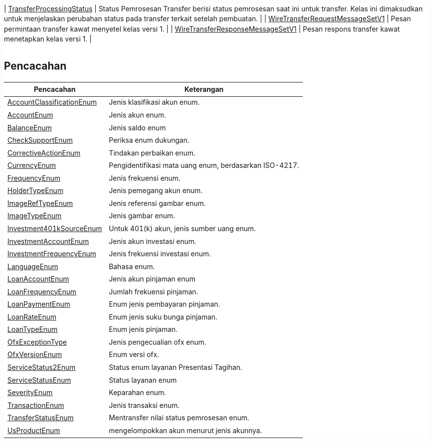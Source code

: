 | [TransferProcessingStatus](./transferprocessingstatus/) | Status Pemrosesan Transfer berisi status pemrosesan saat ini untuk transfer. Kelas ini dimaksudkan untuk menjelaskan perubahan status pada transfer terkait setelah pembuatan. |
| [WireTransferRequestMessageSetV1](./wiretransferrequestmessagesetv1/) | Pesan permintaan transfer kawat menyetel kelas versi 1. |
| [WireTransferResponseMessageSetV1](./wiretransferresponsemessagesetv1/) | Pesan respons transfer kawat menetapkan kelas versi 1. |
## Pencacahan

| Pencacahan | Keterangan |
| --- | --- |
| [AccountClassificationEnum](./accountclassificationenum/) | Jenis klasifikasi akun enum. |
| [AccountEnum](./accountenum/) | Jenis akun enum. |
| [BalanceEnum](./balanceenum/) | Jenis saldo enum |
| [CheckSupportEnum](./checksupportenum/) | Periksa enum dukungan. |
| [CorrectiveActionEnum](./correctiveactionenum/) | Tindakan perbaikan enum. |
| [CurrencyEnum](./currencyenum/) | Pengidentifikasi mata uang enum, berdasarkan ISO-4217. |
| [FrequencyEnum](./frequencyenum/) | Jenis frekuensi enum. |
| [HolderTypeEnum](./holdertypeenum/) | Jenis pemegang akun enum. |
| [ImageRefTypeEnum](./imagereftypeenum/) | Jenis referensi gambar enum. |
| [ImageTypeEnum](./imagetypeenum/) | Jenis gambar enum. |
| [Investment401kSourceEnum](./investment401ksourceenum/) | Untuk 401(k) akun, jenis sumber uang enum. |
| [InvestmentAccountEnum](./investmentaccountenum/) | Jenis akun investasi enum. |
| [InvestmentFrequencyEnum](./investmentfrequencyenum/) | Jenis frekuensi investasi enum. |
| [LanguageEnum](./languageenum/) | Bahasa enum. |
| [LoanAccountEnum](./loanaccountenum/) | Jenis akun pinjaman enum |
| [LoanFrequencyEnum](./loanfrequencyenum/) | Jumlah frekuensi pinjaman. |
| [LoanPaymentEnum](./loanpaymentenum/) | Enum jenis pembayaran pinjaman. |
| [LoanRateEnum](./loanrateenum/) | Enum jenis suku bunga pinjaman. |
| [LoanTypeEnum](./loantypeenum/) | Enum jenis pinjaman. |
| [OfxExceptionType](./ofxexceptiontype/) | Jenis pengecualian ofx enum. |
| [OfxVersionEnum](./ofxversionenum/) | Enum versi ofx. |
| [ServiceStatus2Enum](./servicestatus2enum/) | Status enum layanan Presentasi Tagihan. |
| [ServiceStatusEnum](./servicestatusenum/) | Status layanan enum |
| [SeverityEnum](./severityenum/) | Keparahan enum. |
| [TransactionEnum](./transactionenum/) | Jenis transaksi enum. |
| [TransferStatusEnum](./transferstatusenum/) | Mentransfer nilai status pemrosesan enum. |
| [UsProductEnum](./usproductenum/) | mengelompokkan akun menurut jenis akunnya. |


